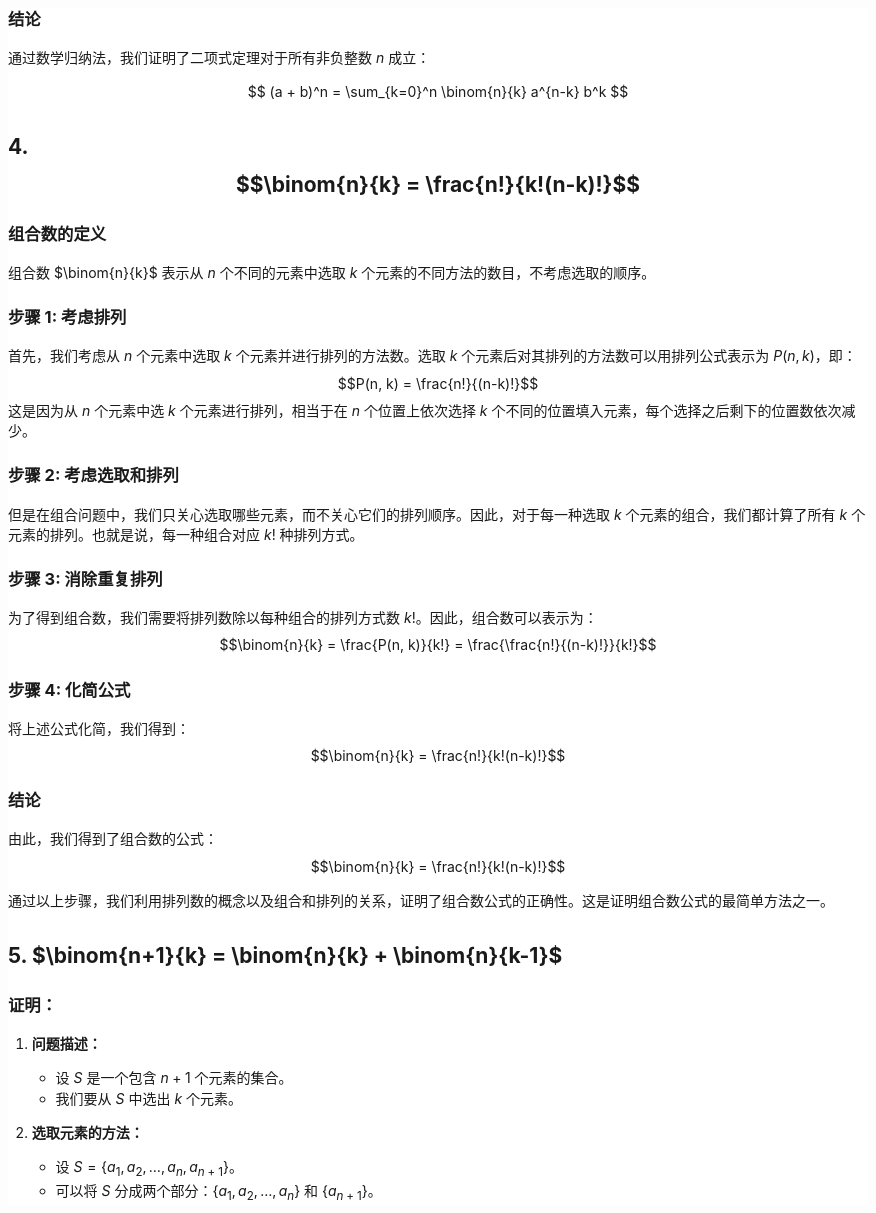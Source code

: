 ### 结论

通过数学归纳法，我们证明了二项式定理对于所有非负整数 $n$ 成立：

$$
(a + b)^n = \sum_{k=0}^n \binom{n}{k} a^{n-k} b^k
$$




##  4. $$\binom{n}{k} = \frac{n!}{k!(n-k)!}$$

### 组合数的定义
组合数 $\binom{n}{k}$ 表示从 $n$ 个不同的元素中选取 $k$ 个元素的不同方法的数目，不考虑选取的顺序。

### 步骤 1: 考虑排列
首先，我们考虑从 $n$ 个元素中选取 $k$ 个元素并进行排列的方法数。选取 $k$ 个元素后对其排列的方法数可以用排列公式表示为 $P(n, k)$，即：
$$P(n, k) = \frac{n!}{(n-k)!}$$
这是因为从 $n$ 个元素中选 $k$ 个元素进行排列，相当于在 $n$ 个位置上依次选择 $k$ 个不同的位置填入元素，每个选择之后剩下的位置数依次减少。

### 步骤 2: 考虑选取和排列
但是在组合问题中，我们只关心选取哪些元素，而不关心它们的排列顺序。因此，对于每一种选取 $k$ 个元素的组合，我们都计算了所有 $k$ 个元素的排列。也就是说，每一种组合对应 $k!$ 种排列方式。

### 步骤 3: 消除重复排列
为了得到组合数，我们需要将排列数除以每种组合的排列方式数 $k!$。因此，组合数可以表示为：
$$\binom{n}{k} = \frac{P(n, k)}{k!} = \frac{\frac{n!}{(n-k)!}}{k!}$$

### 步骤 4: 化简公式
将上述公式化简，我们得到：
$$\binom{n}{k} = \frac{n!}{k!(n-k)!}$$

### 结论
由此，我们得到了组合数的公式：
$$\binom{n}{k} = \frac{n!}{k!(n-k)!}$$

通过以上步骤，我们利用排列数的概念以及组合和排列的关系，证明了组合数公式的正确性。这是证明组合数公式的最简单方法之一。



## 5. $\binom{n+1}{k} = \binom{n}{k} + \binom{n}{k-1}$

### 证明：

1. **问题描述：**
   - 设 $S$ 是一个包含 $n+1$ 个元素的集合。
   - 我们要从 $S$ 中选出 $k$ 个元素。

2. **选取元素的方法：**
   - 设 $S = \{a_1, a_2, \ldots, a_n, a_{n+1}\}$。
   - 可以将 $S$ 分成两个部分：$\{a_1, a_2, \ldots, a_n\}$ 和 $\{a_{n+1}\}$。
